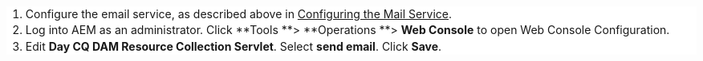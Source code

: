 1. Configure the email service, as described above in [Configuring the Mail Service](../../../sites/administering/using/notification.md#configuringthemailservice).
1. Log into AEM as an administrator. Click **Tools **&gt; **Operations **&gt; **Web Console** to open Web Console Configuration.
1. Edit **Day CQ DAM Resource Collection Servlet**. Select **send email**. Click **Save**.

